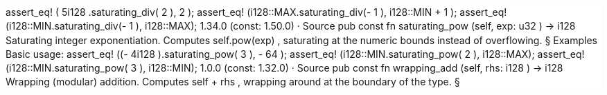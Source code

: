 assert_eq!
(
5i128
.saturating_div(
2
),
2
);
assert_eq!
(i128::MAX.saturating_div(-
1
), i128::MIN +
1
);
assert_eq!
(i128::MIN.saturating_div(-
1
), i128::MAX);
1.34.0 (const: 1.50.0)
·
Source
pub const fn
saturating_pow
(self, exp:
u32
) ->
i128
Saturating integer exponentiation. Computes
self.pow(exp)
,
saturating at the numeric bounds instead of overflowing.
§
Examples
Basic usage:
assert_eq!
((-
4i128
).saturating_pow(
3
), -
64
);
assert_eq!
(i128::MIN.saturating_pow(
2
), i128::MAX);
assert_eq!
(i128::MIN.saturating_pow(
3
), i128::MIN);
1.0.0 (const: 1.32.0)
·
Source
pub const fn
wrapping_add
(self, rhs:
i128
) ->
i128
Wrapping (modular) addition. Computes
self + rhs
, wrapping around at the
boundary of the type.
§